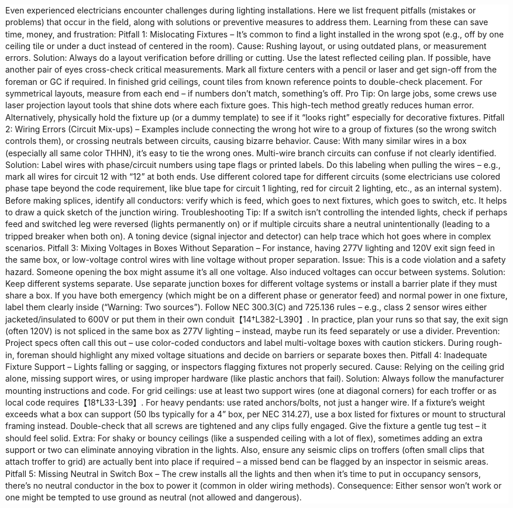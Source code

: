 Even experienced electricians encounter challenges during lighting installations. Here we list frequent pitfalls (mistakes or problems) that occur in the field, along with solutions or preventive measures to address them. Learning from these can save time, money, and frustration:
Pitfall 1: Mislocating Fixtures – It’s common to find a light installed in the wrong spot (e.g., off by one ceiling tile or under a duct instead of centered in the room).
Cause: Rushing layout, or using outdated plans, or measurement errors.
Solution: Always do a layout verification before drilling or cutting. Use the latest reflected ceiling plan. If possible, have another pair of eyes cross-check critical measurements. Mark all fixture centers with a pencil or laser and get sign-off from the foreman or GC if required. In finished grid ceilings, count tiles from known reference points to double-check placement. For symmetrical layouts, measure from each end – if numbers don’t match, something’s off.
Pro Tip: On large jobs, some crews use laser projection layout tools that shine dots where each fixture goes. This high-tech method greatly reduces human error. Alternatively, physically hold the fixture up (or a dummy template) to see if it “looks right” especially for decorative fixtures.
Pitfall 2: Wiring Errors (Circuit Mix-ups) – Examples include connecting the wrong hot wire to a group of fixtures (so the wrong switch controls them), or crossing neutrals between circuits, causing bizarre behavior.
Cause: With many similar wires in a box (especially all same color THHN), it’s easy to tie the wrong ones. Multi-wire branch circuits can confuse if not clearly identified.
Solution: Label wires with phase/circuit numbers using tape flags or printed labels. Do this labeling when pulling the wires – e.g., mark all wires for circuit 12 with “12” at both ends. Use different colored tape for different circuits (some electricians use colored phase tape beyond the code requirement, like blue tape for circuit 1 lighting, red for circuit 2 lighting, etc., as an internal system). Before making splices, identify all conductors: verify which is feed, which goes to next fixtures, which goes to switch, etc. It helps to draw a quick sketch of the junction wiring.
Troubleshooting Tip: If a switch isn’t controlling the intended lights, check if perhaps feed and switched leg were reversed (lights permanently on) or if multiple circuits share a neutral unintentionally (leading to a tripped breaker when both on). A toning device (signal injector and detector) can help trace which hot goes where in complex scenarios.
Pitfall 3: Mixing Voltages in Boxes Without Separation – For instance, having 277V lighting and 120V exit sign feed in the same box, or low-voltage control wires with line voltage without proper separation.
Issue: This is a code violation and a safety hazard. Someone opening the box might assume it’s all one voltage. Also induced voltages can occur between systems.
Solution: Keep different systems separate. Use separate junction boxes for different voltage systems or install a barrier plate if they must share a box. If you have both emergency (which might be on a different phase or generator feed) and normal power in one fixture, label them clearly inside (“Warning: Two sources”). Follow NEC 300.3(C) and 725.136 rules – e.g., class 2 sensor wires either jacketed/insulated to 600V or put them in their own conduit【14†L382-L390】. In practice, plan your runs so that say, the exit sign (often 120V) is not spliced in the same box as 277V lighting – instead, maybe run its feed separately or use a divider.
Prevention: Project specs often call this out – use color-coded conductors and label multi-voltage boxes with caution stickers. During rough-in, foreman should highlight any mixed voltage situations and decide on barriers or separate boxes then.
Pitfall 4: Inadequate Fixture Support – Lights falling or sagging, or inspectors flagging fixtures not properly secured.
Cause: Relying on the ceiling grid alone, missing support wires, or using improper hardware (like plastic anchors that fail).
Solution: Always follow the manufacturer mounting instructions and code. For grid ceilings: use at least two support wires (one at diagonal corners) for each troffer or as local code requires【18†L33-L39】. For heavy pendants: use rated anchors/bolts, not just a hanger wire. If a fixture’s weight exceeds what a box can support (50 lbs typically for a 4” box, per NEC 314.27), use a box listed for fixtures or mount to structural framing instead. Double-check that all screws are tightened and any clips fully engaged. Give the fixture a gentle tug test – it should feel solid.
Extra: For shaky or bouncy ceilings (like a suspended ceiling with a lot of flex), sometimes adding an extra support or two can eliminate annoying vibration in the lights. Also, ensure any seismic clips on troffers (often small clips that attach troffer to grid) are actually bent into place if required – a missed bend can be flagged by an inspector in seismic areas.
Pitfall 5: Missing Neutral in Switch Box – The crew installs all the lights and then when it’s time to put in occupancy sensors, there’s no neutral conductor in the box to power it (common in older wiring methods).
Consequence: Either sensor won’t work or one might be tempted to use ground as neutral (not allowed and dangerous).